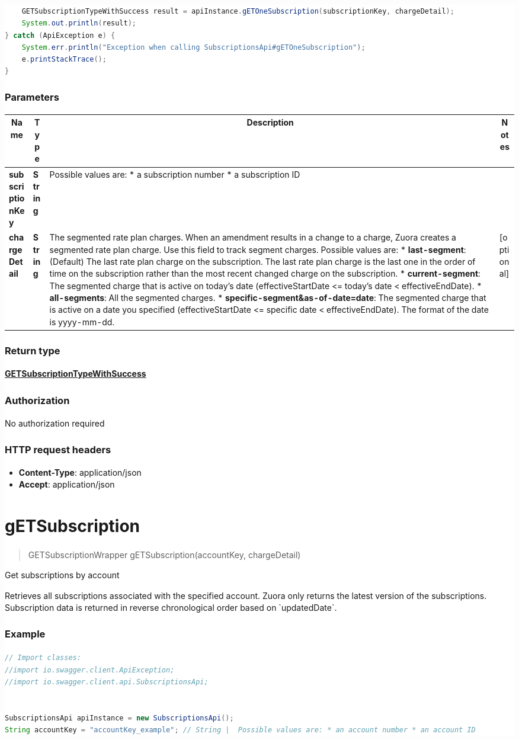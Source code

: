 ```java
    GETSubscriptionTypeWithSuccess result = apiInstance.gETOneSubscription(subscriptionKey, chargeDetail);
    System.out.println(result);
} catch (ApiException e) {
    System.err.println("Exception when calling SubscriptionsApi#gETOneSubscription");
    e.printStackTrace();
}
```

### Parameters

Name | Type | Description  | Notes
------------- | ------------- | ------------- | -------------
 **subscriptionKey** | **String**| Possible values are:   * a subscription number   * a subscription ID  |
 **chargeDetail** | **String**|  The segmented rate plan charges. When an amendment results in a change to a charge, Zuora creates a segmented rate plan charge. Use this field to track segment charges.  Possible values are:   * __last-segment__: (Default) The last rate plan charge on the subscription. The last rate plan charge is the last one in the order of time on the subscription rather than the most recent changed charge on the subscription.  * __current-segment__: The segmented charge that is active on today’s date (effectiveStartDate &lt;&#x3D; today’s date &lt; effectiveEndDate).    * __all-segments__: All the segmented charges.   * __specific-segment&amp;as-of-date&#x3D;date__: The segmented charge that is active on a date you specified (effectiveStartDate &lt;&#x3D; specific date &lt; effectiveEndDate). The format of the date is yyyy-mm-dd.  | [optional]

### Return type

[**GETSubscriptionTypeWithSuccess**](GETSubscriptionTypeWithSuccess.md)

### Authorization

No authorization required

### HTTP request headers

 - **Content-Type**: application/json
 - **Accept**: application/json

<a name="gETSubscription"></a>
# **gETSubscription**
> GETSubscriptionWrapper gETSubscription(accountKey, chargeDetail)

Get subscriptions by account

Retrieves all subscriptions associated with the specified account. Zuora only returns the latest version of the subscriptions.  Subscription data is returned in reverse chronological order based on &#x60;updatedDate&#x60;. 

### Example
```java
// Import classes:
//import io.swagger.client.ApiException;
//import io.swagger.client.api.SubscriptionsApi;


SubscriptionsApi apiInstance = new SubscriptionsApi();
String accountKey = "accountKey_example"; // String |  Possible values are: * an account number * an account ID 
```